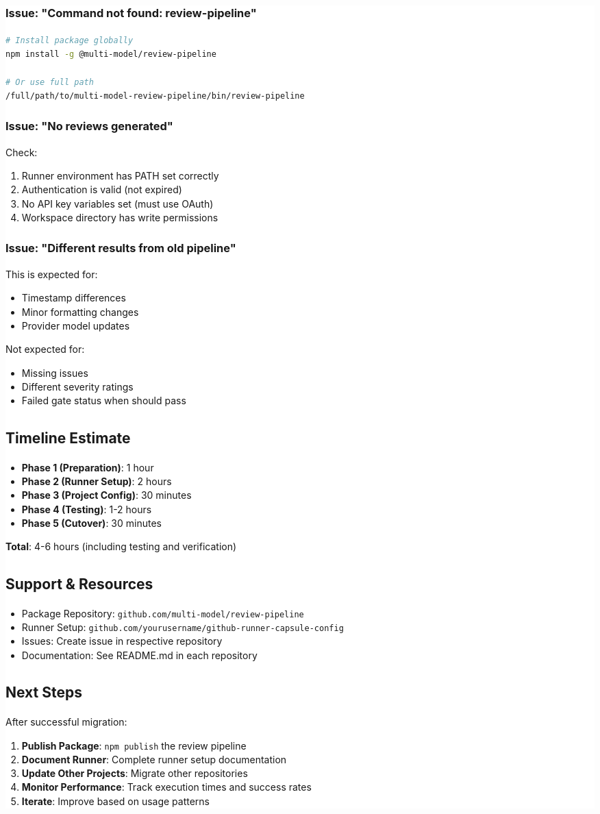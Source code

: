 ### Issue: "Command not found: review-pipeline"
```bash
# Install package globally
npm install -g @multi-model/review-pipeline

# Or use full path
/full/path/to/multi-model-review-pipeline/bin/review-pipeline
```

### Issue: "No reviews generated"
Check:
1. Runner environment has PATH set correctly
2. Authentication is valid (not expired)
3. No API key variables set (must use OAuth)
4. Workspace directory has write permissions

### Issue: "Different results from old pipeline"
This is expected for:
- Timestamp differences
- Minor formatting changes
- Provider model updates

Not expected for:
- Missing issues
- Different severity ratings
- Failed gate status when should pass

## Timeline Estimate

- **Phase 1 (Preparation)**: 1 hour
- **Phase 2 (Runner Setup)**: 2 hours
- **Phase 3 (Project Config)**: 30 minutes
- **Phase 4 (Testing)**: 1-2 hours
- **Phase 5 (Cutover)**: 30 minutes

**Total**: 4-6 hours (including testing and verification)

## Support & Resources

- Package Repository: `github.com/multi-model/review-pipeline`
- Runner Setup: `github.com/yourusername/github-runner-capsule-config`
- Issues: Create issue in respective repository
- Documentation: See README.md in each repository

## Next Steps

After successful migration:
1. **Publish Package**: `npm publish` the review pipeline
2. **Document Runner**: Complete runner setup documentation
3. **Update Other Projects**: Migrate other repositories
4. **Monitor Performance**: Track execution times and success rates
5. **Iterate**: Improve based on usage patterns